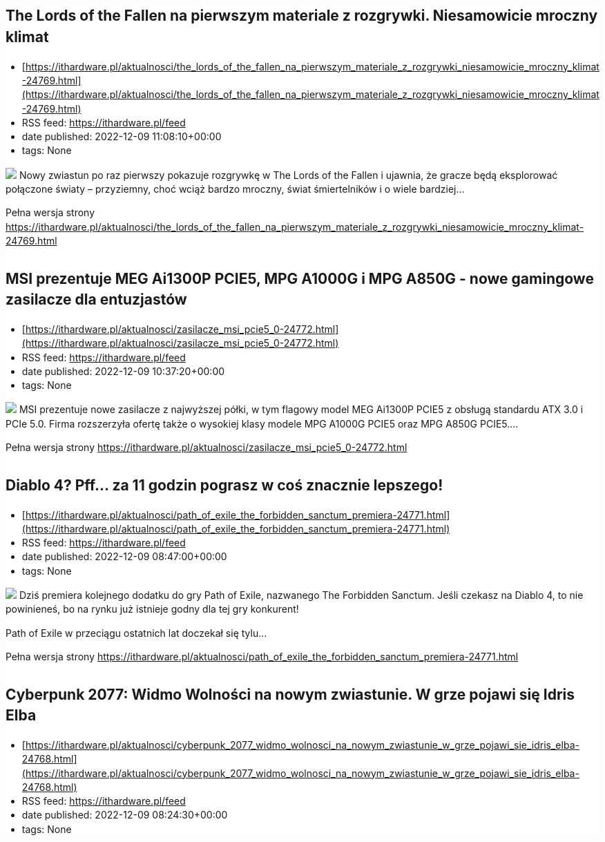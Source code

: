## The Lords of the Fallen na pierwszym materiale z rozgrywki. Niesamowicie mroczny klimat
 - [https://ithardware.pl/aktualnosci/the_lords_of_the_fallen_na_pierwszym_materiale_z_rozgrywki_niesamowicie_mroczny_klimat-24769.html](https://ithardware.pl/aktualnosci/the_lords_of_the_fallen_na_pierwszym_materiale_z_rozgrywki_niesamowicie_mroczny_klimat-24769.html)
 - RSS feed: https://ithardware.pl/feed
 - date published: 2022-12-09 11:08:10+00:00
 - tags: None

<img src="https://ithardware.pl/artykuly/min/24769_1.jpg" />            Nowy zwiastun po raz pierwszy pokazuje rozgrywkę w The Lords of the Fallen i&nbsp;ujawnia, że ​​gracze będą eksplorować połączone światy &ndash; przyziemny, choć wciąż bardzo mroczny, świat śmiertelnik&oacute;w i o wiele bardziej...
            <p>Pełna wersja strony <a href="https://ithardware.pl/aktualnosci/the_lords_of_the_fallen_na_pierwszym_materiale_z_rozgrywki_niesamowicie_mroczny_klimat-24769.html">https://ithardware.pl/aktualnosci/the_lords_of_the_fallen_na_pierwszym_materiale_z_rozgrywki_niesamowicie_mroczny_klimat-24769.html</a></p>

## MSI prezentuje MEG Ai1300P PCIE5, MPG A1000G i MPG A850G - nowe gamingowe zasilacze dla entuzjastów
 - [https://ithardware.pl/aktualnosci/zasilacze_msi_pcie5_0-24772.html](https://ithardware.pl/aktualnosci/zasilacze_msi_pcie5_0-24772.html)
 - RSS feed: https://ithardware.pl/feed
 - date published: 2022-12-09 10:37:20+00:00
 - tags: None

<img src="https://ithardware.pl/artykuly/min/24772_1.jpg" />            MSI prezentuje nowe zasilacze z najwyższej p&oacute;łki, w tym flagowy model MEG Ai1300P PCIE5 z obsługą standardu ATX 3.0 i PCIe 5.0. Firma rozszerzyła ofertę także o wysokiej klasy modele MPG A1000G PCIE5 oraz MPG A850G PCIE5....
            <p>Pełna wersja strony <a href="https://ithardware.pl/aktualnosci/zasilacze_msi_pcie5_0-24772.html">https://ithardware.pl/aktualnosci/zasilacze_msi_pcie5_0-24772.html</a></p>

## Diablo 4? Pff... za 11 godzin pograsz w coś znacznie lepszego!
 - [https://ithardware.pl/aktualnosci/path_of_exile_the_forbidden_sanctum_premiera-24771.html](https://ithardware.pl/aktualnosci/path_of_exile_the_forbidden_sanctum_premiera-24771.html)
 - RSS feed: https://ithardware.pl/feed
 - date published: 2022-12-09 08:47:00+00:00
 - tags: None

<img src="https://ithardware.pl/artykuly/min/24771_1.jpg" />            Dziś premiera kolejnego dodatku do gry Path of Exile, nazwanego The Forbidden Sanctum. Jeśli czekasz na Diablo 4, to nie powinieneś, bo na rynku już istnieje godny dla tej gry konkurent!

Path of Exile w przeciągu ostatnich lat doczekał się tylu...
            <p>Pełna wersja strony <a href="https://ithardware.pl/aktualnosci/path_of_exile_the_forbidden_sanctum_premiera-24771.html">https://ithardware.pl/aktualnosci/path_of_exile_the_forbidden_sanctum_premiera-24771.html</a></p>

## Cyberpunk 2077: Widmo Wolności na nowym zwiastunie. W grze pojawi się Idris Elba
 - [https://ithardware.pl/aktualnosci/cyberpunk_2077_widmo_wolnosci_na_nowym_zwiastunie_w_grze_pojawi_sie_idris_elba-24768.html](https://ithardware.pl/aktualnosci/cyberpunk_2077_widmo_wolnosci_na_nowym_zwiastunie_w_grze_pojawi_sie_idris_elba-24768.html)
 - RSS feed: https://ithardware.pl/feed
 - date published: 2022-12-09 08:24:30+00:00
 - tags: None
